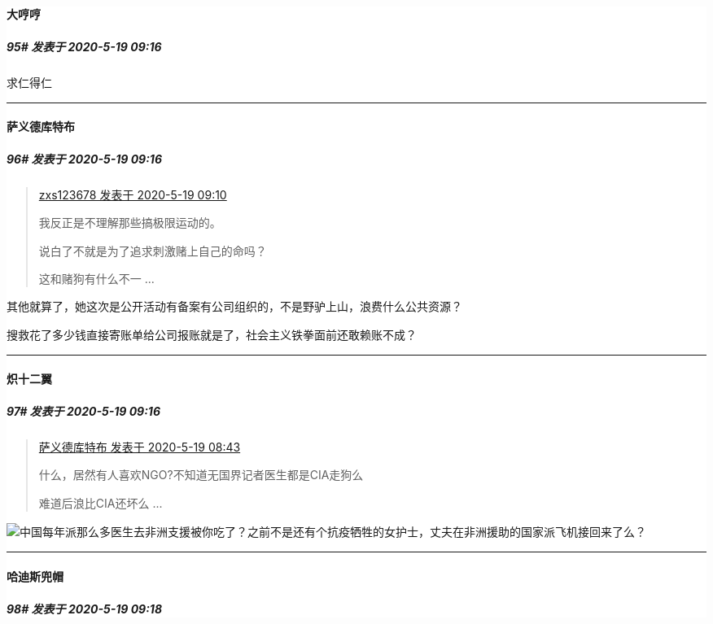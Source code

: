 ####  大哼哼  
##### 95#       发表于 2020-5-19 09:16




求仁得仁







-----

####  萨义德库特布  
##### 96#       发表于 2020-5-19 09:16



<blockquote><a href="httphttps://bbs.saraba1st.com/2b/forum.php?mod=redirect&amp;goto=findpost&amp;pid=47471301&amp;ptid=1936059" target="_blank">zxs123678 发表于 2020-5-19 09:10</a>

我反正是不理解那些搞极限运动的。

说白了不就是为了追求刺激赌上自己的命吗？

这和赌狗有什么不一 ...</blockquote>
其他就算了，她这次是公开活动有备案有公司组织的，不是野驴上山，浪费什么公共资源？


搜救花了多少钱直接寄账单给公司报账就是了，社会主义铁拳面前还敢赖账不成？







-----

####  炽十二翼  
##### 97#       发表于 2020-5-19 09:16



<blockquote><a href="httphttps://bbs.saraba1st.com/2b/forum.php?mod=redirect&amp;goto=findpost&amp;pid=47471048&amp;ptid=1936059" target="_blank">萨义德库特布 发表于 2020-5-19 08:43</a>

什么，居然有人喜欢NGO?不知道无国界记者医生都是CIA走狗么


难道后浪比CIA还坏么 ...</blockquote>
<img src="https://static.saraba1st.com/image/smiley/face2017/218.png" referrerpolicy="no-referrer">中国每年派那么多医生去非洲支援被你吃了？之前不是还有个抗疫牺牲的女护士，丈夫在非洲援助的国家派飞机接回来了么？







-----

####  哈迪斯兜帽  
##### 98#       发表于 2020-5-19 09:18

